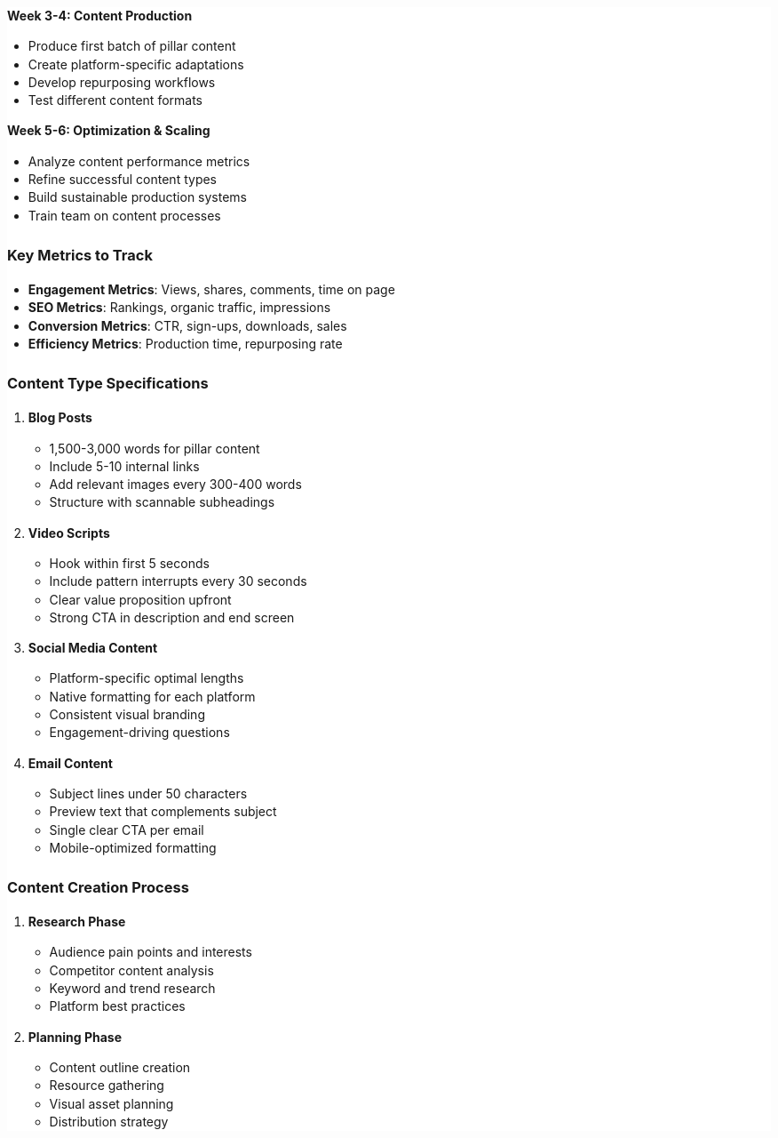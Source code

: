 **Week 3-4: Content Production**
- Produce first batch of pillar content
- Create platform-specific adaptations
- Develop repurposing workflows
- Test different content formats

**Week 5-6: Optimization & Scaling**
- Analyze content performance metrics
- Refine successful content types
- Build sustainable production systems
- Train team on content processes

### Key Metrics to Track

- **Engagement Metrics**: Views, shares, comments, time on page
- **SEO Metrics**: Rankings, organic traffic, impressions
- **Conversion Metrics**: CTR, sign-ups, downloads, sales
- **Efficiency Metrics**: Production time, repurposing rate

### Content Type Specifications

1. **Blog Posts**
   - 1,500-3,000 words for pillar content
   - Include 5-10 internal links
   - Add relevant images every 300-400 words
   - Structure with scannable subheadings

2. **Video Scripts**
   - Hook within first 5 seconds
   - Include pattern interrupts every 30 seconds
   - Clear value proposition upfront
   - Strong CTA in description and end screen

3. **Social Media Content**
   - Platform-specific optimal lengths
   - Native formatting for each platform
   - Consistent visual branding
   - Engagement-driving questions

4. **Email Content**
   - Subject lines under 50 characters
   - Preview text that complements subject
   - Single clear CTA per email
   - Mobile-optimized formatting

### Content Creation Process

1. **Research Phase**
   - Audience pain points and interests
   - Competitor content analysis
   - Keyword and trend research
   - Platform best practices

2. **Planning Phase**
   - Content outline creation
   - Resource gathering
   - Visual asset planning
   - Distribution strategy
